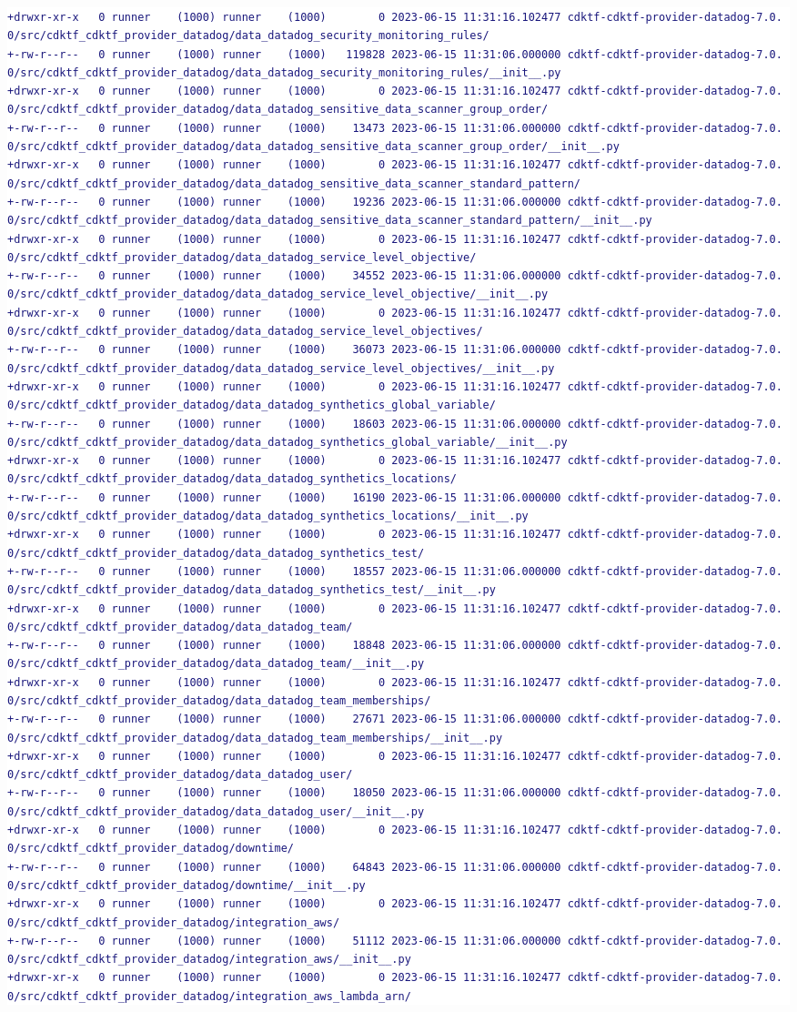 ```diff
+drwxr-xr-x   0 runner    (1000) runner    (1000)        0 2023-06-15 11:31:16.102477 cdktf-cdktf-provider-datadog-7.0.0/src/cdktf_cdktf_provider_datadog/data_datadog_security_monitoring_rules/
+-rw-r--r--   0 runner    (1000) runner    (1000)   119828 2023-06-15 11:31:06.000000 cdktf-cdktf-provider-datadog-7.0.0/src/cdktf_cdktf_provider_datadog/data_datadog_security_monitoring_rules/__init__.py
+drwxr-xr-x   0 runner    (1000) runner    (1000)        0 2023-06-15 11:31:16.102477 cdktf-cdktf-provider-datadog-7.0.0/src/cdktf_cdktf_provider_datadog/data_datadog_sensitive_data_scanner_group_order/
+-rw-r--r--   0 runner    (1000) runner    (1000)    13473 2023-06-15 11:31:06.000000 cdktf-cdktf-provider-datadog-7.0.0/src/cdktf_cdktf_provider_datadog/data_datadog_sensitive_data_scanner_group_order/__init__.py
+drwxr-xr-x   0 runner    (1000) runner    (1000)        0 2023-06-15 11:31:16.102477 cdktf-cdktf-provider-datadog-7.0.0/src/cdktf_cdktf_provider_datadog/data_datadog_sensitive_data_scanner_standard_pattern/
+-rw-r--r--   0 runner    (1000) runner    (1000)    19236 2023-06-15 11:31:06.000000 cdktf-cdktf-provider-datadog-7.0.0/src/cdktf_cdktf_provider_datadog/data_datadog_sensitive_data_scanner_standard_pattern/__init__.py
+drwxr-xr-x   0 runner    (1000) runner    (1000)        0 2023-06-15 11:31:16.102477 cdktf-cdktf-provider-datadog-7.0.0/src/cdktf_cdktf_provider_datadog/data_datadog_service_level_objective/
+-rw-r--r--   0 runner    (1000) runner    (1000)    34552 2023-06-15 11:31:06.000000 cdktf-cdktf-provider-datadog-7.0.0/src/cdktf_cdktf_provider_datadog/data_datadog_service_level_objective/__init__.py
+drwxr-xr-x   0 runner    (1000) runner    (1000)        0 2023-06-15 11:31:16.102477 cdktf-cdktf-provider-datadog-7.0.0/src/cdktf_cdktf_provider_datadog/data_datadog_service_level_objectives/
+-rw-r--r--   0 runner    (1000) runner    (1000)    36073 2023-06-15 11:31:06.000000 cdktf-cdktf-provider-datadog-7.0.0/src/cdktf_cdktf_provider_datadog/data_datadog_service_level_objectives/__init__.py
+drwxr-xr-x   0 runner    (1000) runner    (1000)        0 2023-06-15 11:31:16.102477 cdktf-cdktf-provider-datadog-7.0.0/src/cdktf_cdktf_provider_datadog/data_datadog_synthetics_global_variable/
+-rw-r--r--   0 runner    (1000) runner    (1000)    18603 2023-06-15 11:31:06.000000 cdktf-cdktf-provider-datadog-7.0.0/src/cdktf_cdktf_provider_datadog/data_datadog_synthetics_global_variable/__init__.py
+drwxr-xr-x   0 runner    (1000) runner    (1000)        0 2023-06-15 11:31:16.102477 cdktf-cdktf-provider-datadog-7.0.0/src/cdktf_cdktf_provider_datadog/data_datadog_synthetics_locations/
+-rw-r--r--   0 runner    (1000) runner    (1000)    16190 2023-06-15 11:31:06.000000 cdktf-cdktf-provider-datadog-7.0.0/src/cdktf_cdktf_provider_datadog/data_datadog_synthetics_locations/__init__.py
+drwxr-xr-x   0 runner    (1000) runner    (1000)        0 2023-06-15 11:31:16.102477 cdktf-cdktf-provider-datadog-7.0.0/src/cdktf_cdktf_provider_datadog/data_datadog_synthetics_test/
+-rw-r--r--   0 runner    (1000) runner    (1000)    18557 2023-06-15 11:31:06.000000 cdktf-cdktf-provider-datadog-7.0.0/src/cdktf_cdktf_provider_datadog/data_datadog_synthetics_test/__init__.py
+drwxr-xr-x   0 runner    (1000) runner    (1000)        0 2023-06-15 11:31:16.102477 cdktf-cdktf-provider-datadog-7.0.0/src/cdktf_cdktf_provider_datadog/data_datadog_team/
+-rw-r--r--   0 runner    (1000) runner    (1000)    18848 2023-06-15 11:31:06.000000 cdktf-cdktf-provider-datadog-7.0.0/src/cdktf_cdktf_provider_datadog/data_datadog_team/__init__.py
+drwxr-xr-x   0 runner    (1000) runner    (1000)        0 2023-06-15 11:31:16.102477 cdktf-cdktf-provider-datadog-7.0.0/src/cdktf_cdktf_provider_datadog/data_datadog_team_memberships/
+-rw-r--r--   0 runner    (1000) runner    (1000)    27671 2023-06-15 11:31:06.000000 cdktf-cdktf-provider-datadog-7.0.0/src/cdktf_cdktf_provider_datadog/data_datadog_team_memberships/__init__.py
+drwxr-xr-x   0 runner    (1000) runner    (1000)        0 2023-06-15 11:31:16.102477 cdktf-cdktf-provider-datadog-7.0.0/src/cdktf_cdktf_provider_datadog/data_datadog_user/
+-rw-r--r--   0 runner    (1000) runner    (1000)    18050 2023-06-15 11:31:06.000000 cdktf-cdktf-provider-datadog-7.0.0/src/cdktf_cdktf_provider_datadog/data_datadog_user/__init__.py
+drwxr-xr-x   0 runner    (1000) runner    (1000)        0 2023-06-15 11:31:16.102477 cdktf-cdktf-provider-datadog-7.0.0/src/cdktf_cdktf_provider_datadog/downtime/
+-rw-r--r--   0 runner    (1000) runner    (1000)    64843 2023-06-15 11:31:06.000000 cdktf-cdktf-provider-datadog-7.0.0/src/cdktf_cdktf_provider_datadog/downtime/__init__.py
+drwxr-xr-x   0 runner    (1000) runner    (1000)        0 2023-06-15 11:31:16.102477 cdktf-cdktf-provider-datadog-7.0.0/src/cdktf_cdktf_provider_datadog/integration_aws/
+-rw-r--r--   0 runner    (1000) runner    (1000)    51112 2023-06-15 11:31:06.000000 cdktf-cdktf-provider-datadog-7.0.0/src/cdktf_cdktf_provider_datadog/integration_aws/__init__.py
+drwxr-xr-x   0 runner    (1000) runner    (1000)        0 2023-06-15 11:31:16.102477 cdktf-cdktf-provider-datadog-7.0.0/src/cdktf_cdktf_provider_datadog/integration_aws_lambda_arn/
```